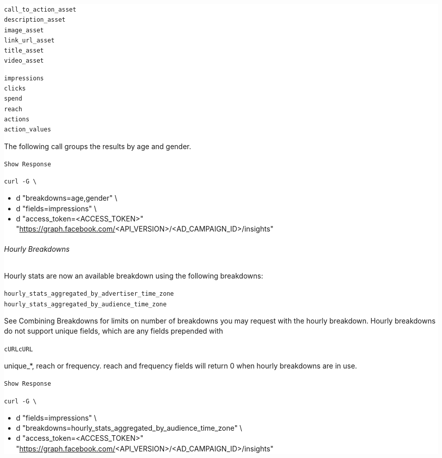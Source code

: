 ```
call_to_action_asset
description_asset
image_asset
link_url_asset
title_asset
video_asset
```
```
impressions
clicks
spend
reach
actions
action_values
```
The following call groups the results by age and gender.

```
Show Response
```
```
curl -G \
```
- d "breakdowns=age,gender" \
- d "fields=impressions" \
- d "access_token=<ACCESS_TOKEN>" \
"https://graph.facebook.com/<API_VERSION>/<AD_CAMPAIGN_ID>/insights"

###### Hourly Breakdowns

Hourly stats are now an available breakdown using the following breakdowns:

```
hourly_stats_aggregated_by_advertiser_time_zone
hourly_stats_aggregated_by_audience_time_zone
```
See Combining Breakdowns for limits on number of breakdowns you may request with the hourly
breakdown. Hourly breakdowns do not support unique fields, which are any fields prepended with

```
cURLcURL
```

unique_*, reach or frequency. reach and frequency fields will return 0 when hourly breakdowns
are in use.

```
Show Response
```
```
curl -G \
```
- d "fields=impressions" \
- d "breakdowns=hourly_stats_aggregated_by_audience_time_zone" \
- d "access_token=<ACCESS_TOKEN>" \
"https://graph.facebook.com/<API_VERSION>/<AD_CAMPAIGN_ID>/insights"
